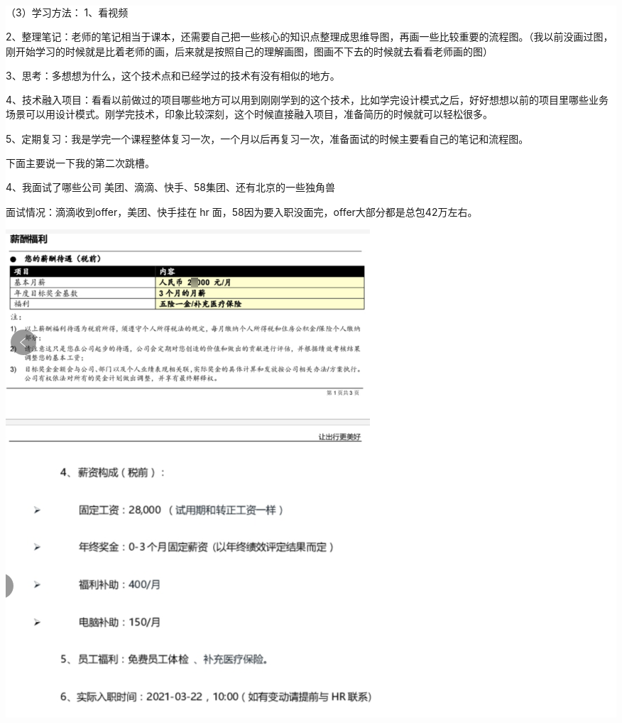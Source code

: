 

（3）学习方法：
1、看视频

2、整理笔记：老师的笔记相当于课本，还需要自己把一些核心的知识点整理成思维导图，再画一些比较重要的流程图。（我以前没画过图，刚开始学习的时候就是比着老师的画，后来就是按照自己的理解画图，图画不下去的时候就去看看老师画的图）

3、思考：多想想为什么，这个技术点和已经学过的技术有没有相似的地方。

4、技术融入项目：看看以前做过的项目哪些地方可以用到刚刚学到的这个技术，比如学完设计模式之后，好好想想以前的项目里哪些业务场景可以用设计模式。刚学完技术，印象比较深刻，这个时候直接融入项目，准备简历的时候就可以轻松很多。

5、定期复习：我是学完一个课程整体复习一次，一个月以后再复习一次，准备面试的时候主要看自己的笔记和流程图。







下面主要说一下我的第二次跳槽。

4、我面试了哪些公司
美团、滴滴、快手、58集团、还有北京的一些独角兽

面试情况：滴滴收到offer，美团、快手挂在 hr 面，58因为要入职没面完，offer大部分都是总包42万左右。



![1625489355658](../../../../.vuepress/public/images/1625489355658.png)





![1625489391585](../../../../.vuepress/public/images/1625489391585.png)
